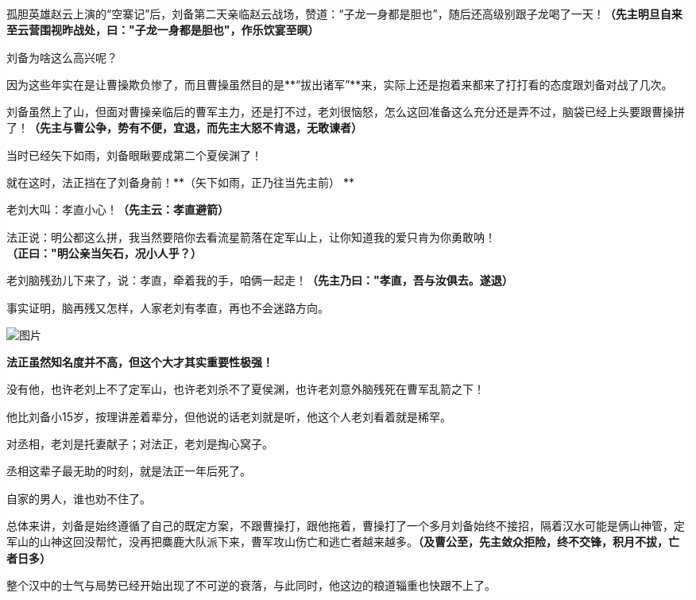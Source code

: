 孤胆英雄赵云上演的“空寨记”后，刘备第二天亲临赵云战场，赞道：“子龙一身都是胆也”，随后还高级别跟子龙喝了一天！**（先主明旦自来至云营围视昨战处，曰："子龙一身都是胆也"，作乐饮宴至暝）**



刘备为啥这么高兴呢？



因为这些年实在是让曹操欺负惨了，而且曹操虽然目的是**“拔出诸军”**来，实际上还是抱着来都来了打打看的态度跟刘备对战了几次。



刘备虽然上了山，但面对曹操亲临后的曹军主力，还是打不过，老刘很恼怒，怎么这回准备这么充分还是弄不过，脑袋已经上头要跟曹操拼了！**（先主与曹公争，势有不便，宜退，而先主大怒不肯退，无敢谏者）**



当时已经矢下如雨，刘备眼瞅要成第二个夏侯渊了！



就在这时，法正挡在了刘备身前！**（矢下如雨，正乃往当先主前）
**



老刘大叫：孝直小心！**（先主云：孝直避箭）**



法正说：明公都这么拼，我当然要陪你去看流星箭落在定军山上，让你知道我的爱只肯为你勇敢呐！**（正曰："明公亲当矢石，况小人乎？）**



老刘脑残劲儿下来了，说：孝直，牵着我的手，咱俩一起走！**（先主乃曰："孝直，吾与汝俱去。遂退）**



事实证明，脑再残又怎样，人家老刘有孝直，再也不会迷路方向。



![图片](../img/第五十二战：汉中会战（全）汉末诸神黄昏的上半集.assets/640-20220428100743661.gif)



**法正虽然知名度并不高，但这个大才其实重要性极强！**



没有他，也许老刘上不了定军山，也许老刘杀不了夏侯渊，也许老刘意外脑残死在曹军乱箭之下！



他比刘备小15岁，按理讲差着辈分，但他说的话老刘就是听，他这个人老刘看着就是稀罕。



对丞相，老刘是托妻献子；对法正，老刘是掏心窝子。



丞相这辈子最无助的时刻，就是法正一年后死了。



自家的男人，谁也劝不住了。



总体来讲，刘备是始终遵循了自己的既定方案，不跟曹操打，跟他拖着，曹操打了一个多月刘备始终不接招，隔着汉水可能是俩山神管，定军山的山神这回没帮忙，没再把麋鹿大队派下来，曹军攻山伤亡和逃亡者越来越多。**（及曹公至，先主敛众拒险，终不交锋，积月不拔，亡者日多）**



整个汉中的士气与局势已经开始出现了不可逆的衰落，与此同时，他这边的粮道辎重也快跟不上了。
